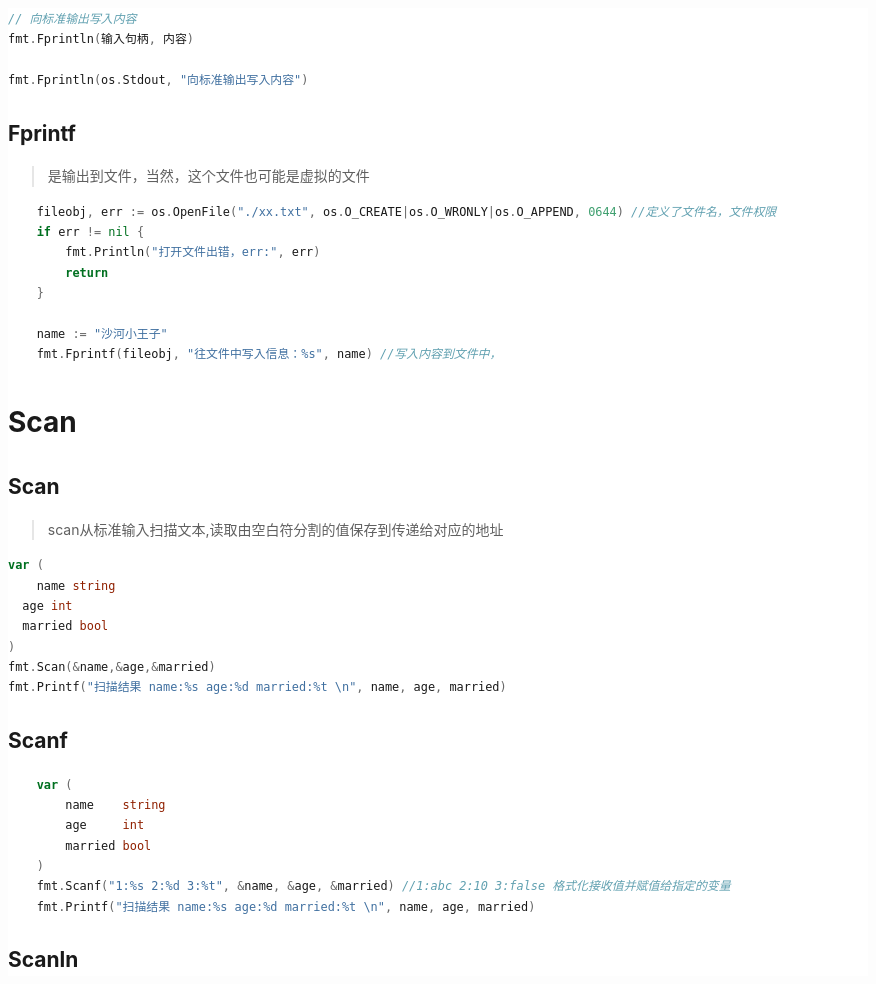 ```go
// 向标准输出写入内容
fmt.Fprintln(输入句柄, 内容)

fmt.Fprintln(os.Stdout, "向标准输出写入内容")
```

## Fprintf

>是输出到文件，当然，这个文件也可能是虚拟的文件

```GO
	fileobj, err := os.OpenFile("./xx.txt", os.O_CREATE|os.O_WRONLY|os.O_APPEND, 0644) //定义了文件名，文件权限
	if err != nil {
		fmt.Println("打开文件出错，err:", err)
		return
	}

	name := "沙河小王子"
	fmt.Fprintf(fileobj, "往文件中写入信息：%s", name) //写入内容到文件中，
```

# Scan

## Scan

> scan从标准输入扫描文本,读取由空白符分割的值保存到传递给对应的地址

```go
var (
	name string
  age int
  married bool
)
fmt.Scan(&name,&age,&married)
fmt.Printf("扫描结果 name:%s age:%d married:%t \n", name, age, married)
```

## Scanf

```go
	var (
		name    string
		age     int
		married bool
	)
	fmt.Scanf("1:%s 2:%d 3:%t", &name, &age, &married) //1:abc 2:10 3:false 格式化接收值并赋值给指定的变量
	fmt.Printf("扫描结果 name:%s age:%d married:%t \n", name, age, married)
```

## Scanln
